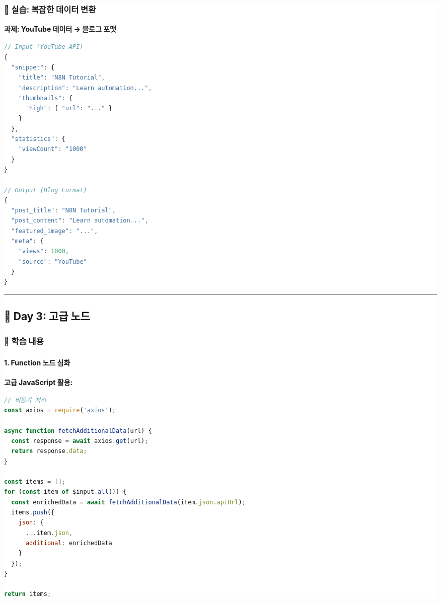 ### 📝 실습: 복잡한 데이터 변환

**과제: YouTube 데이터 → 블로그 포맷**
```javascript
// Input (YouTube API)
{
  "snippet": {
    "title": "N8N Tutorial",
    "description": "Learn automation...",
    "thumbnails": {
      "high": { "url": "..." }
    }
  },
  "statistics": {
    "viewCount": "1000"
  }
}

// Output (Blog Format)
{
  "post_title": "N8N Tutorial",
  "post_content": "Learn automation...",
  "featured_image": "...",
  "meta": {
    "views": 1000,
    "source": "YouTube"
  }
}
```

---

## 📅 Day 3: 고급 노드

### 🎯 학습 내용

#### 1. Function 노드 심화

**고급 JavaScript 활용:**
```javascript
// 비동기 처리
const axios = require('axios');

async function fetchAdditionalData(url) {
  const response = await axios.get(url);
  return response.data;
}

const items = [];
for (const item of $input.all()) {
  const enrichedData = await fetchAdditionalData(item.json.apiUrl);
  items.push({
    json: {
      ...item.json,
      additional: enrichedData
    }
  });
}

return items;
```
